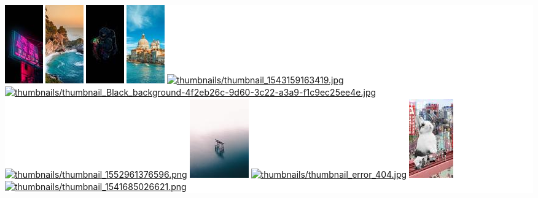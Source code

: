 [![thumbnails/thumbnail_Amoled_Neon-68382e33-a4bf-456f-8d95-540ecebb150f.jpg](thumbnails/thumbnail_Amoled_Neon-68382e33-a4bf-456f-8d95-540ecebb150f.jpg)](https://raw.githubusercontent.com/wdsrocha/wallpapers/master/wallpapers/mobile/Amoled_Neon-68382e33-a4bf-456f-8d95-540ecebb150f.jpg)
[![thumbnails/thumbnail_4k_HDR_Ocean-e256a7aa-c8dc-3db4-8c2d-36a77c041969.jpg](thumbnails/thumbnail_4k_HDR_Ocean-e256a7aa-c8dc-3db4-8c2d-36a77c041969.jpg)](https://raw.githubusercontent.com/wdsrocha/wallpapers/master/wallpapers/mobile/4k_HDR_Ocean-e256a7aa-c8dc-3db4-8c2d-36a77c041969.jpg)
[![thumbnails/thumbnail_Amoled_Space-f13da6aa-419e-4075-9464-34a63051c07f.jpg](thumbnails/thumbnail_Amoled_Space-f13da6aa-419e-4075-9464-34a63051c07f.jpg)](https://raw.githubusercontent.com/wdsrocha/wallpapers/master/wallpapers/mobile/Amoled_Space-f13da6aa-419e-4075-9464-34a63051c07f.jpg)
[![thumbnails/thumbnail_4K_city_-c30496a3-ff20-4dfe-8a90-bc5a45dee784.jpg](thumbnails/thumbnail_4K_city_-c30496a3-ff20-4dfe-8a90-bc5a45dee784.jpg)](https://raw.githubusercontent.com/wdsrocha/wallpapers/master/wallpapers/mobile/4K_city_-c30496a3-ff20-4dfe-8a90-bc5a45dee784.jpg)
[![thumbnails/thumbnail_1543159163419.jpg](thumbnails/thumbnail_1543159163419.jpg)](https://raw.githubusercontent.com/wdsrocha/wallpapers/master/wallpapers/mobile/1543159163419.jpg)
[![thumbnails/thumbnail_Black_background-4f2eb26c-9d60-3c22-a3a9-f1c9ec25ee4e.jpg](thumbnails/thumbnail_Black_background-4f2eb26c-9d60-3c22-a3a9-f1c9ec25ee4e.jpg)](https://raw.githubusercontent.com/wdsrocha/wallpapers/master/wallpapers/mobile/Black_background-4f2eb26c-9d60-3c22-a3a9-f1c9ec25ee4e.jpg)
[![thumbnails/thumbnail_1552961376596.png](thumbnails/thumbnail_1552961376596.png)](https://raw.githubusercontent.com/wdsrocha/wallpapers/master/wallpapers/mobile/1552961376596.png)
[![thumbnails/thumbnail_1554317240643.jpg](thumbnails/thumbnail_1554317240643.jpg)](https://raw.githubusercontent.com/wdsrocha/wallpapers/master/wallpapers/mobile/1554317240643.jpg)
[![thumbnails/thumbnail_error_404.jpg](thumbnails/thumbnail_error_404.jpg)](https://raw.githubusercontent.com/wdsrocha/wallpapers/master/wallpapers/mobile/error_404.jpg)
[![thumbnails/thumbnail_tumblr_nab58fskBs1sv5d47o1_500.jpg](thumbnails/thumbnail_tumblr_nab58fskBs1sv5d47o1_500.jpg)](https://raw.githubusercontent.com/wdsrocha/wallpapers/master/wallpapers/mobile/tumblr_nab58fskBs1sv5d47o1_500.jpg)
[![thumbnails/thumbnail_1541685026621.png](thumbnails/thumbnail_1541685026621.png)](https://raw.githubusercontent.com/wdsrocha/wallpapers/master/wallpapers/mobile/1541685026621.png)